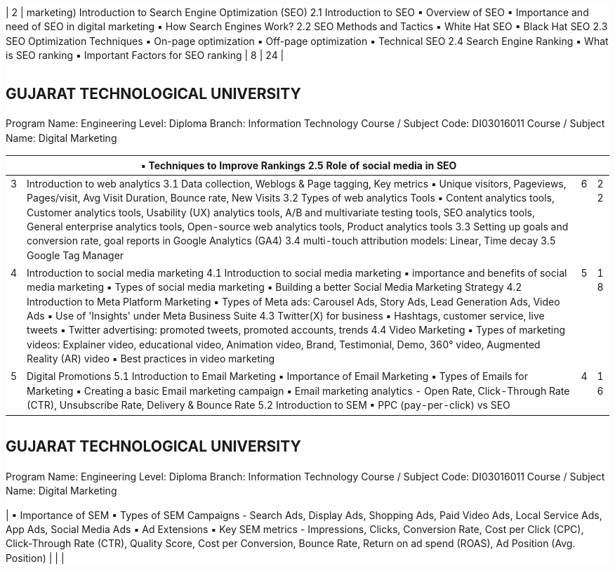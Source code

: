 |  2 | marketing) Introduction to Search Engine Optimization (SEO)  2.1 Introduction to SEO ▪ Overview of SEO  ▪ Importance and need of SEO in digital marketing  ▪ How Search Engines Work?  2.2 SEO Methods and Tactics ▪ White Hat SEO  ▪ Black Hat SEO  2.3 SEO Optimization Techniques ▪ On-page optimization  ▪ Off-page optimization  ▪ Technical SEO  2.4 Search Engine Ranking ▪ What is SEO ranking  ▪ Important Factors for SEO ranking                                                                                                                                                                                                                                                                                                                                                                                                                                                                                                                                                                                                                                                                                                                                        |  8 | 24 |



## GUJARAT TECHNOLOGICAL UNIVERSITY

Program Name: Engineering Level: Diploma Branch: Information Technology Course / Subject Code: DI03016011 Course / Subject Name: Digital Marketing

|    | ▪ Techniques to Improve Rankings  2.5 Role of social media in SEO                                                                                                                                                                                                                                                                                                                                                                                                                                                                                                                                                                                                                                                                                                         |    |    |
|----|---------------------------------------------------------------------------------------------------------------------------------------------------------------------------------------------------------------------------------------------------------------------------------------------------------------------------------------------------------------------------------------------------------------------------------------------------------------------------------------------------------------------------------------------------------------------------------------------------------------------------------------------------------------------------------------------------------------------------------------------------------------------------|----|----|
|  3 | Introduction to web analytics  3.1 Data collection, Weblogs & Page tagging, Key metrics  ▪ Unique  visitors,  Pageviews,  Pages/visit,  Avg  Visit  Duration,  Bounce rate, New Visits  3.2 Types of web analytics Tools ▪ Content  analytics  tools,  Customer  analytics  tools,  Usability  (UX) analytics tools, A/B and multivariate testing tools, SEO  analytics tools, General enterprise analytics tools, Open-source  web analytics tools, Product analytics tools  3.3  Setting  up  goals  and  conversion  rate,  goal  reports  in  Google  Analytics (GA4) 3.4 multi-touch attribution models: Linear, Time decay 3.5 Google Tag Manager                                                                                                                   |  6 | 22 |
|  4 | Introduction to social media marketing  4.1 Introduction to social media marketing ▪ importance and benefits of social media marketing  ▪ Types of social media marketing  ▪ Building a better Social Media Marketing Strategy  4.2 Introduction to Meta Platform Marketing ▪ Types of Meta ads: Carousel Ads, Story Ads, Lead Generation  Ads, Video Ads  ▪ Use of 'Insights' under Meta Business Suite  4.3 Twitter(X) for business ▪ Hashtags, customer service, live tweets  ▪ Twitter advertising: promoted tweets, promoted accounts, trends  4.4 Video Marketing ▪ Types of marketing videos: Explainer video, educational video,  Animation  video,  Brand,  Testimonial,  Demo,  360°  video,  Augmented Reality (AR) video  ▪ Best practices in video marketing |  5 | 18 |
|  5 | Digital Promotions  5.1 Introduction to Email Marketing ▪ Importance of Email Marketing       ▪ Types of Emails for Marketing  ▪ Creating a basic Email marketing campaign  ▪ Email  marketing  analytics  -  Open  Rate,  Click-Through  Rate  (CTR), Unsubscribe Rate, Delivery & Bounce Rate  5.2   Introduction to SEM  ▪ PPC (pay-per-click) vs SEO                                                                                                                                                                                                                                                                                                                                                                                                                  |  4 | 16 |



## GUJARAT TECHNOLOGICAL UNIVERSITY

Program Name: Engineering Level: Diploma Branch: Information Technology Course / Subject Code: DI03016011 Course / Subject Name: Digital Marketing

| ▪ Importance of SEM ▪ Types  of  SEM  Campaigns  -  Search  Ads,  Display  Ads,  Shopping Ads, Paid Video Ads, Local Service Ads, App Ads,  Social Media Ads ▪ Ad Extensions ▪ Key SEM metrics - Impressions, Clicks, Conversion Rate, Cost  per  Click  (CPC), Click-Through Rate (CTR), Quality Score,  Cost  per  Conversion,  Bounce  Rate,  Return  on  ad  spend  (ROAS), Ad Position (Avg. Position)   |    |     |